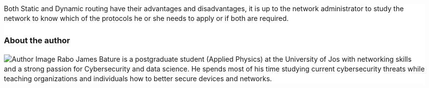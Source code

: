 Both Static and Dynamic routing have their advantages and disadvantages, it is up to the network administrator to study the network to know which of the protocols he or she needs to apply or if both are required.

### About the author

![Author Image](/engineering-education/understanding-dynamic-and-static-routing/rabo.png)
Rabo James Bature is a postgraduate student (Applied Physics) at the University of Jos with networking skills and a strong passion for Cybersecurity and data science. He spends most of his time studying current cybersecurity threats while teaching organizations and individuals how to better secure devices and networks.